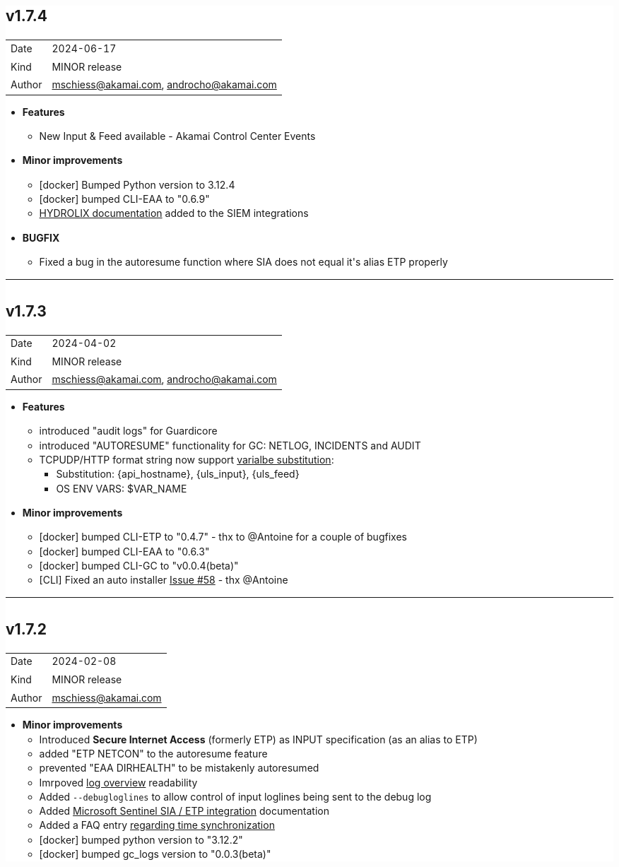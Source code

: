 ## v1.7.4
|        |                                          |
|--------|------------------------------------------|
| Date   | 2024-06-17                               |
| Kind   | MINOR release                            |
| Author | mschiess@akamai.com, androcho@akamai.com |
- **Features**
  - New Input & Feed available - Akamai Control Center Events

- **Minor improvements**
  - [docker] Bumped Python version to 3.12.4
  - [docker] bumped CLI-EAA to "0.6.9"
  - [HYDROLIX documentation](SIEM/HYDROLIX/README.md) added to the SIEM integrations

- **BUGFIX**
  - Fixed a bug in the autoresume function where SIA does not equal it's alias ETP properly

---

## v1.7.3
|        |                                          |
|--------|------------------------------------------|
| Date   | 2024-04-02                               |
| Kind   | MINOR release                            |
| Author | mschiess@akamai.com, androcho@akamai.com |

- **Features**
  - introduced "audit logs" for Guardicore
  - introduced "AUTORESUME" functionality for GC: NETLOG, INCIDENTS and AUDIT
  - TCPUDP/HTTP format string now support [varialbe substitution](ARGUMENTS_ENV_VARS.md#payload-decoration-variable-substition):
    - Substitution: {api_hostname}, {uls_input}, {uls_feed} 
    - OS ENV VARS: $VAR_NAME 
  
- **Minor improvements**
  - [docker] bumped CLI-ETP to "0.4.7" - thx to @Antoine for a couple of bugfixes
  - [docker] bumped CLI-EAA to "0.6.3"
  - [docker] bumped CLI-GC to "v0.0.4(beta)"
  - [CLI] Fixed an auto installer [Issue #58](https://github.com/akamai/uls/issues/58) - thx @Antoine
---

## v1.7.2
|        |                     |
|--------|---------------------|
| Date   | 2024-02-08          |
| Kind   | MINOR release       |
| Author | mschiess@akamai.com |
- **Minor improvements** 
  - Introduced **Secure Internet Access** (formerly ETP) as INPUT specification (as an alias to ETP)  
  - added "ETP NETCON" to the autoresume feature
  - prevented "EAA DIRHEALTH" to be mistakenly autoresumed
  - Imrpoved [log overview](LOG_OVERVIEW.md) readability
  - Added `--debugloglines` to allow control of input loglines being sent to the debug log
  - Added [Microsoft Sentinel SIA / ETP integration](SIEM/SENTINEL/Readme.md) documentation
  - Added a FAQ entry [regarding time synchronization](FAQ.md#error-invalid-timestamp-on-api-call)
  - [docker] bumped python version to "3.12.2"
  - [docker] bumped gc_logs version to "0.0.3(beta)"